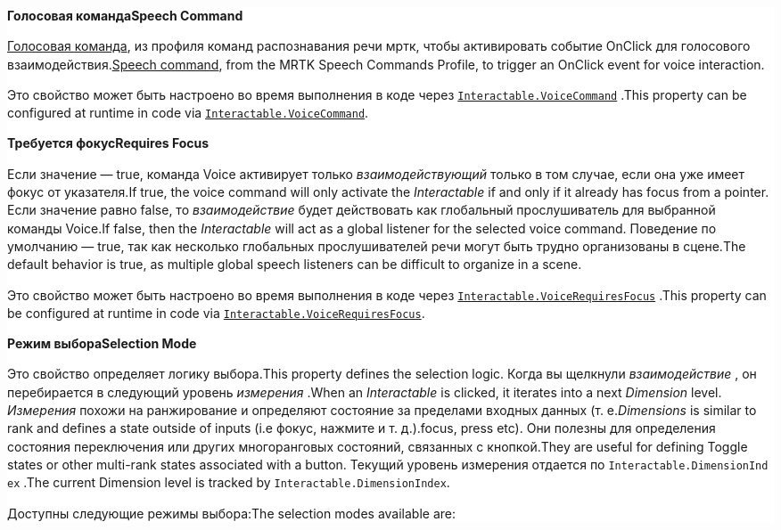 <span data-ttu-id="d76dc-155">**Голосовая команда**</span><span class="sxs-lookup"><span data-stu-id="d76dc-155">**Speech Command**</span></span>

<span data-ttu-id="d76dc-156">[Голосовая команда](../input/speech.md), из профиля команд распознавания речи мртк, чтобы активировать событие OnClick для голосового взаимодействия.</span><span class="sxs-lookup"><span data-stu-id="d76dc-156">[Speech command](../input/speech.md), from the MRTK Speech Commands Profile, to trigger an OnClick event for voice interaction.</span></span>

<span data-ttu-id="d76dc-157">Это свойство может быть настроено во время выполнения в коде через [`Interactable.VoiceCommand`](xref:Microsoft.MixedReality.Toolkit.UI.Interactable.VoiceCommand) .</span><span class="sxs-lookup"><span data-stu-id="d76dc-157">This property can be configured at runtime in code via [`Interactable.VoiceCommand`](xref:Microsoft.MixedReality.Toolkit.UI.Interactable.VoiceCommand).</span></span>

<span data-ttu-id="d76dc-158">**Требуется фокус**</span><span class="sxs-lookup"><span data-stu-id="d76dc-158">**Requires Focus**</span></span>

<span data-ttu-id="d76dc-159">Если значение — true, команда Voice активирует только *взаимодействующий* только в том случае, если она уже имеет фокус от указателя.</span><span class="sxs-lookup"><span data-stu-id="d76dc-159">If true, the voice command will only activate the *Interactable* if and only if it already has focus from a pointer.</span></span> <span data-ttu-id="d76dc-160">Если значение равно false, то *взаимодействие* будет действовать как глобальный прослушиватель для выбранной команды Voice.</span><span class="sxs-lookup"><span data-stu-id="d76dc-160">If false, then the *Interactable* will act as a global listener for the selected voice command.</span></span> <span data-ttu-id="d76dc-161">Поведение по умолчанию — true, так как несколько глобальных прослушивателей речи могут быть трудно организованы в сцене.</span><span class="sxs-lookup"><span data-stu-id="d76dc-161">The default behavior is true, as multiple global speech listeners can be difficult to organize in a scene.</span></span>

<span data-ttu-id="d76dc-162">Это свойство может быть настроено во время выполнения в коде через [`Interactable.VoiceRequiresFocus`](xref:Microsoft.MixedReality.Toolkit.UI.Interactable.VoiceRequiresFocus) .</span><span class="sxs-lookup"><span data-stu-id="d76dc-162">This property can be configured at runtime in code via [`Interactable.VoiceRequiresFocus`](xref:Microsoft.MixedReality.Toolkit.UI.Interactable.VoiceRequiresFocus).</span></span>

<span data-ttu-id="d76dc-163">**Режим выбора**</span><span class="sxs-lookup"><span data-stu-id="d76dc-163">**Selection Mode**</span></span>

<span data-ttu-id="d76dc-164">Это свойство определяет логику выбора.</span><span class="sxs-lookup"><span data-stu-id="d76dc-164">This property defines the selection logic.</span></span> <span data-ttu-id="d76dc-165">Когда вы щелкнули *взаимодействие* , он перебирается в следующий уровень *измерения* .</span><span class="sxs-lookup"><span data-stu-id="d76dc-165">When an *Interactable* is clicked, it iterates into a next *Dimension* level.</span></span> <span data-ttu-id="d76dc-166">*Измерения* похожи на ранжирование и определяют состояние за пределами входных данных (т. е.</span><span class="sxs-lookup"><span data-stu-id="d76dc-166">*Dimensions* is similar to rank and defines a state outside of inputs (i.e</span></span> <span data-ttu-id="d76dc-167">фокус, нажмите и т. д.).</span><span class="sxs-lookup"><span data-stu-id="d76dc-167">focus, press etc).</span></span> <span data-ttu-id="d76dc-168">Они полезны для определения состояния переключения или других многоранговых состояний, связанных с кнопкой.</span><span class="sxs-lookup"><span data-stu-id="d76dc-168">They are useful for defining Toggle states or other multi-rank states associated with a button.</span></span> <span data-ttu-id="d76dc-169">Текущий уровень измерения отдается по `Interactable.DimensionIndex` .</span><span class="sxs-lookup"><span data-stu-id="d76dc-169">The current Dimension level is tracked by `Interactable.DimensionIndex`.</span></span>

<span data-ttu-id="d76dc-170">Доступны следующие режимы выбора:</span><span class="sxs-lookup"><span data-stu-id="d76dc-170">The selection modes available are:</span></span>

